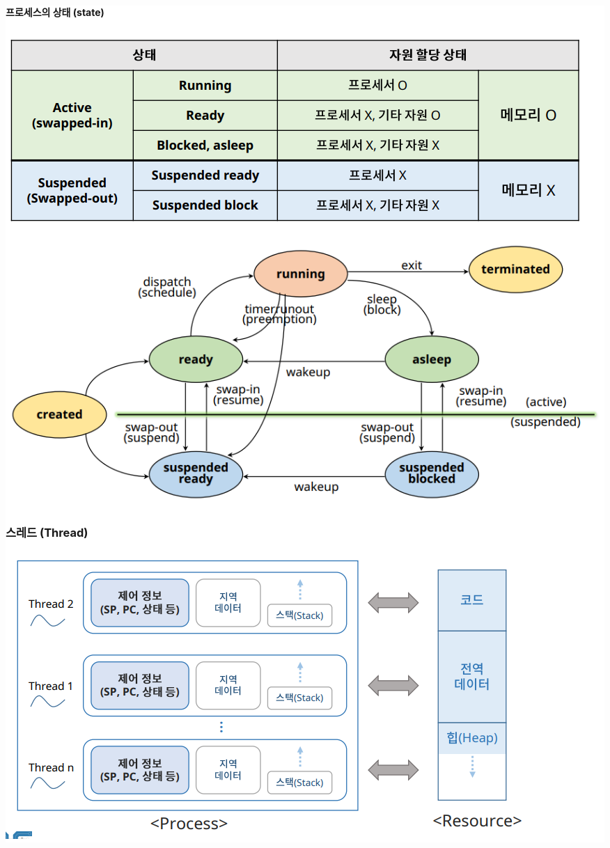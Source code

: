 #### 프로세스의 상태 (state)

![](assets/5주차_유선준.md/2023-02-24-17-34-55.png)

![](assets/5주차_유선준.md/2023-02-24-17-35-03.png)

### 스레드 (Thread)

![](assets/5주차_유선준.md/2023-02-24-17-39-59.png)